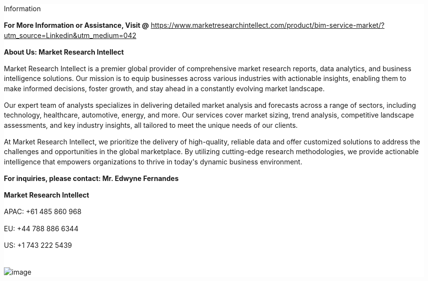 Information</li></ul></div><div class="article-main__content" data-test-id="publishing-text-block"><p><span class="font-[700]"><strong>For More Information or Assistance, Visit @</strong>&nbsp;<a href="https://www.marketresearchintellect.com/product/bim-service-market/?utm_source=Linkedin&utm_medium=042">https://www.marketresearchintellect.com/product/bim-service-market/?utm_source=Linkedin&utm_medium=042</a></span></p><p><strong>About Us: Market Research Intellect</strong></p><p>Market Research Intellect is a premier global provider of comprehensive market research reports, data analytics, and business intelligence solutions. Our mission is to equip businesses across various industries with actionable insights, enabling them to make informed decisions, foster growth, and stay ahead in a constantly evolving market landscape.</p><p>Our expert team of analysts specializes in delivering detailed market analysis and forecasts across a range of sectors, including technology, healthcare, automotive, energy, and more. Our services cover market sizing, trend analysis, competitive landscape assessments, and key industry insights, all tailored to meet the unique needs of our clients.</p><p>At Market Research Intellect, we prioritize the delivery of high-quality, reliable data and offer customized solutions to address the challenges and opportunities in the global marketplace. By utilizing cutting-edge research methodologies, we provide actionable intelligence that empowers organizations to thrive in today's dynamic business environment.</p><p><strong>For inquiries, please contact: Mr. Edwyne Fernandes</strong></p><p><strong>Market Research Intellect</strong></p><p>APAC: +61 485 860 968</p><p>EU: +44 788 886 6344</p><p>US: +1 743 222 5439</p></div><div class="article-main__content" data-test-id="publishing-text-block">&nbsp;</div>
![image](https://github.com/user-attachments/assets/319c5275-6cc4-40f1-8e3f-ab164ee4afde)
